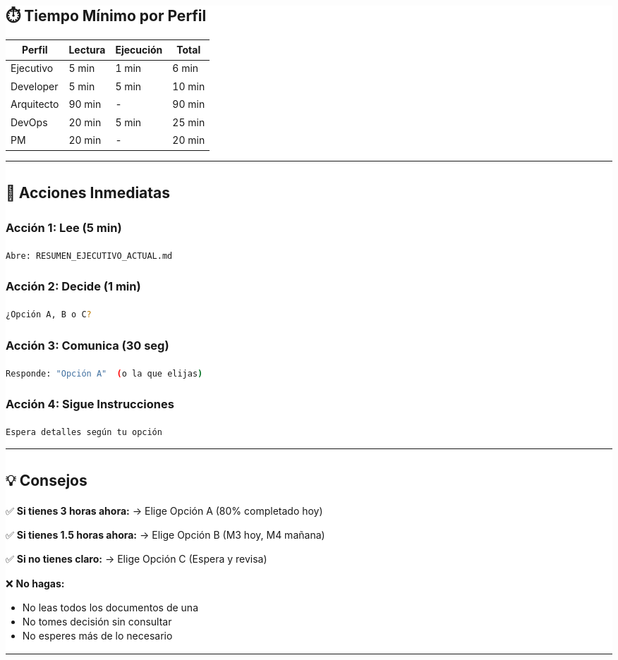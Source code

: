 
## ⏱️ Tiempo Mínimo por Perfil

| Perfil | Lectura | Ejecución | Total |
|--------|---------|-----------|-------|
| Ejecutivo | 5 min | 1 min | 6 min |
| Developer | 5 min | 5 min | 10 min |
| Arquitecto | 90 min | - | 90 min |
| DevOps | 20 min | 5 min | 25 min |
| PM | 20 min | - | 20 min |

---

## 🚀 Acciones Inmediatas

### Acción 1: Lee (5 min)
```bash
Abre: RESUMEN_EJECUTIVO_ACTUAL.md
```

### Acción 2: Decide (1 min)
```bash
¿Opción A, B o C?
```

### Acción 3: Comunica (30 seg)
```bash
Responde: "Opción A"  (o la que elijas)
```

### Acción 4: Sigue Instrucciones
```bash
Espera detalles según tu opción
```

---

## 💡 Consejos

✅ **Si tienes 3 horas ahora:**
→ Elige Opción A (80% completado hoy)

✅ **Si tienes 1.5 horas ahora:**
→ Elige Opción B (M3 hoy, M4 mañana)

✅ **Si no tienes claro:**
→ Elige Opción C (Espera y revisa)

❌ **No hagas:**
- No leas todos los documentos de una
- No tomes decisión sin consultar
- No esperes más de lo necesario

---